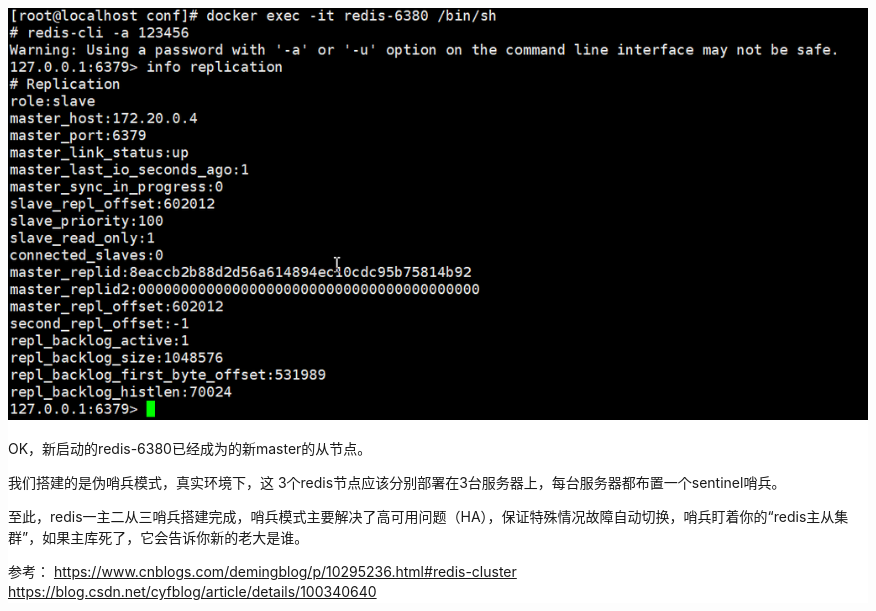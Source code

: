 ![sentinel-success-link-master.png](/images/redis/sentinel-success-link-master.png)

OK，新启动的redis-6380已经成为的新master的从节点。

我们搭建的是伪哨兵模式，真实环境下，这 3个redis节点应该分别部署在3台服务器上，每台服务器都布置一个sentinel哨兵。

至此，redis一主二从三哨兵搭建完成，哨兵模式主要解决了高可用问题（HA），保证特殊情况故障自动切换，哨兵盯着你的“redis主从集群”，如果主库死了，它会告诉你新的老大是谁。

参考：
https://www.cnblogs.com/demingblog/p/10295236.html#redis-cluster
https://blog.csdn.net/cyfblog/article/details/100340640